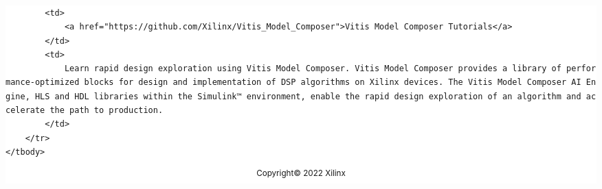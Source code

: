 			<td>
				<a href="https://github.com/Xilinx/Vitis_Model_Composer">Vitis Model Composer Tutorials</a>
			</td>
			<td>
				Learn rapid design exploration using Vitis Model Composer. Vitis Model Composer provides a library of performance-optimized blocks for design and implementation of DSP algorithms on Xilinx devices. The Vitis Model Composer AI Engine, HLS and HDL libraries within the Simulink™ environment, enable the rapid design exploration of an algorithm and accelerate the path to production.
			</td>
		</tr>
	</tbody>
</table>


<p align="center"><sup>Copyright&copy; 2022 Xilinx</sup></p>
